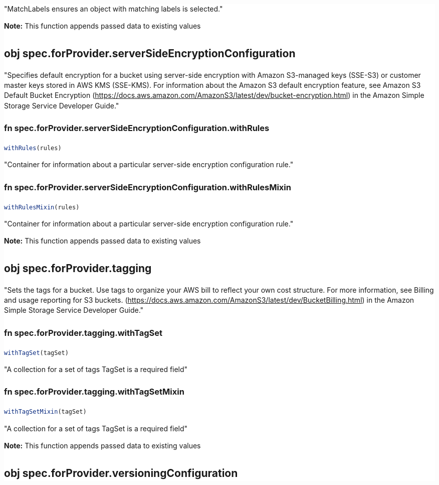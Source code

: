 "MatchLabels ensures an object with matching labels is selected."

**Note:** This function appends passed data to existing values

## obj spec.forProvider.serverSideEncryptionConfiguration

"Specifies default encryption for a bucket using server-side encryption with Amazon S3-managed keys (SSE-S3) or customer master keys stored in AWS KMS (SSE-KMS). For information about the Amazon S3 default encryption feature, see Amazon S3 Default Bucket Encryption (https://docs.aws.amazon.com/AmazonS3/latest/dev/bucket-encryption.html) in the Amazon Simple Storage Service Developer Guide."

### fn spec.forProvider.serverSideEncryptionConfiguration.withRules

```ts
withRules(rules)
```

"Container for information about a particular server-side encryption configuration rule."

### fn spec.forProvider.serverSideEncryptionConfiguration.withRulesMixin

```ts
withRulesMixin(rules)
```

"Container for information about a particular server-side encryption configuration rule."

**Note:** This function appends passed data to existing values

## obj spec.forProvider.tagging

"Sets the tags for a bucket. Use tags to organize your AWS bill to reflect your own cost structure. For more information, see Billing and usage reporting for S3 buckets. (https://docs.aws.amazon.com/AmazonS3/latest/dev/BucketBilling.html) in the Amazon Simple Storage Service Developer Guide."

### fn spec.forProvider.tagging.withTagSet

```ts
withTagSet(tagSet)
```

"A collection for a set of tags TagSet is a required field"

### fn spec.forProvider.tagging.withTagSetMixin

```ts
withTagSetMixin(tagSet)
```

"A collection for a set of tags TagSet is a required field"

**Note:** This function appends passed data to existing values

## obj spec.forProvider.versioningConfiguration
